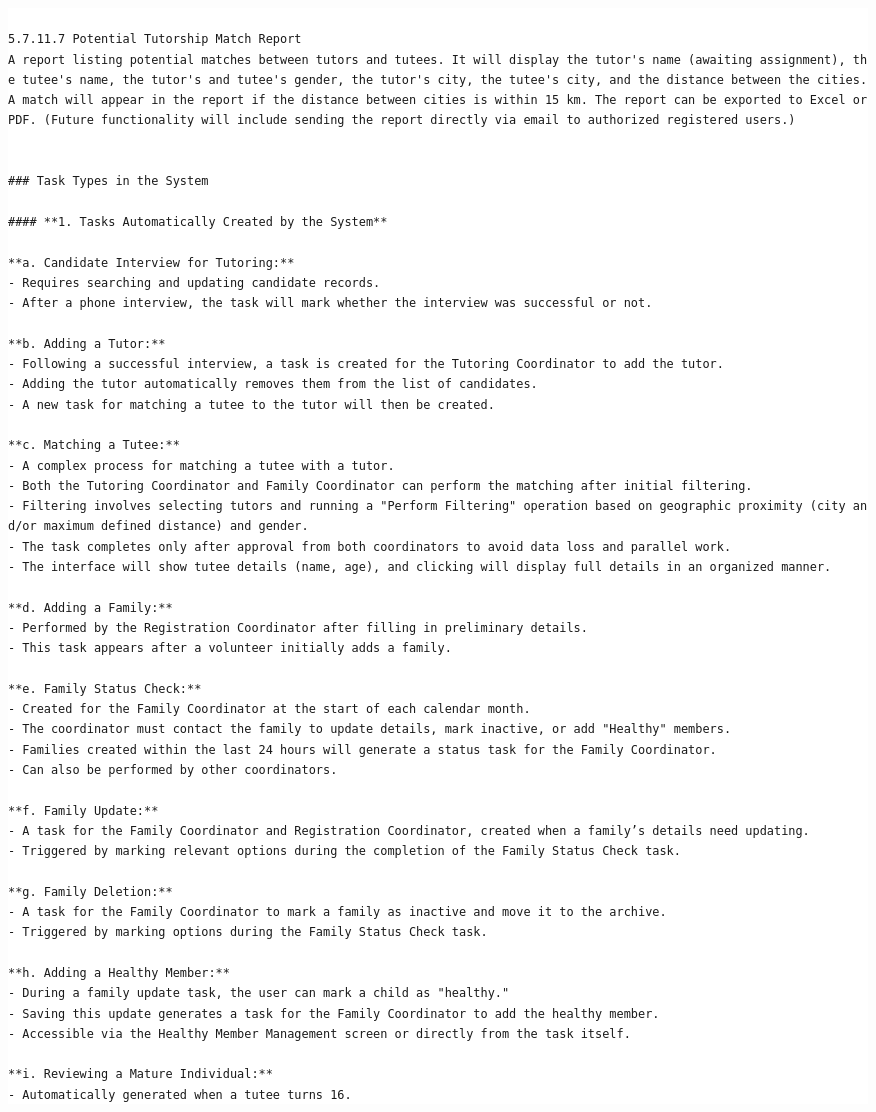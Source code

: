 ```

5.7.11.7 Potential Tutorship Match Report
A report listing potential matches between tutors and tutees. It will display the tutor's name (awaiting assignment), the tutee's name, the tutor's and tutee's gender, the tutor's city, the tutee's city, and the distance between the cities. A match will appear in the report if the distance between cities is within 15 km. The report can be exported to Excel or PDF. (Future functionality will include sending the report directly via email to authorized registered users.)


### Task Types in the System

#### **1. Tasks Automatically Created by the System**

**a. Candidate Interview for Tutoring:**  
- Requires searching and updating candidate records.  
- After a phone interview, the task will mark whether the interview was successful or not.  

**b. Adding a Tutor:**  
- Following a successful interview, a task is created for the Tutoring Coordinator to add the tutor.  
- Adding the tutor automatically removes them from the list of candidates.  
- A new task for matching a tutee to the tutor will then be created.  

**c. Matching a Tutee:**  
- A complex process for matching a tutee with a tutor.  
- Both the Tutoring Coordinator and Family Coordinator can perform the matching after initial filtering.  
- Filtering involves selecting tutors and running a "Perform Filtering" operation based on geographic proximity (city and/or maximum defined distance) and gender.  
- The task completes only after approval from both coordinators to avoid data loss and parallel work.  
- The interface will show tutee details (name, age), and clicking will display full details in an organized manner.  

**d. Adding a Family:**  
- Performed by the Registration Coordinator after filling in preliminary details.  
- This task appears after a volunteer initially adds a family.  

**e. Family Status Check:**  
- Created for the Family Coordinator at the start of each calendar month.  
- The coordinator must contact the family to update details, mark inactive, or add "Healthy" members.  
- Families created within the last 24 hours will generate a status task for the Family Coordinator.  
- Can also be performed by other coordinators.  

**f. Family Update:**  
- A task for the Family Coordinator and Registration Coordinator, created when a family’s details need updating.  
- Triggered by marking relevant options during the completion of the Family Status Check task.  

**g. Family Deletion:**  
- A task for the Family Coordinator to mark a family as inactive and move it to the archive.  
- Triggered by marking options during the Family Status Check task.  

**h. Adding a Healthy Member:**  
- During a family update task, the user can mark a child as "healthy."  
- Saving this update generates a task for the Family Coordinator to add the healthy member.  
- Accessible via the Healthy Member Management screen or directly from the task itself.  

**i. Reviewing a Mature Individual:**  
- Automatically generated when a tutee turns 16.  
```